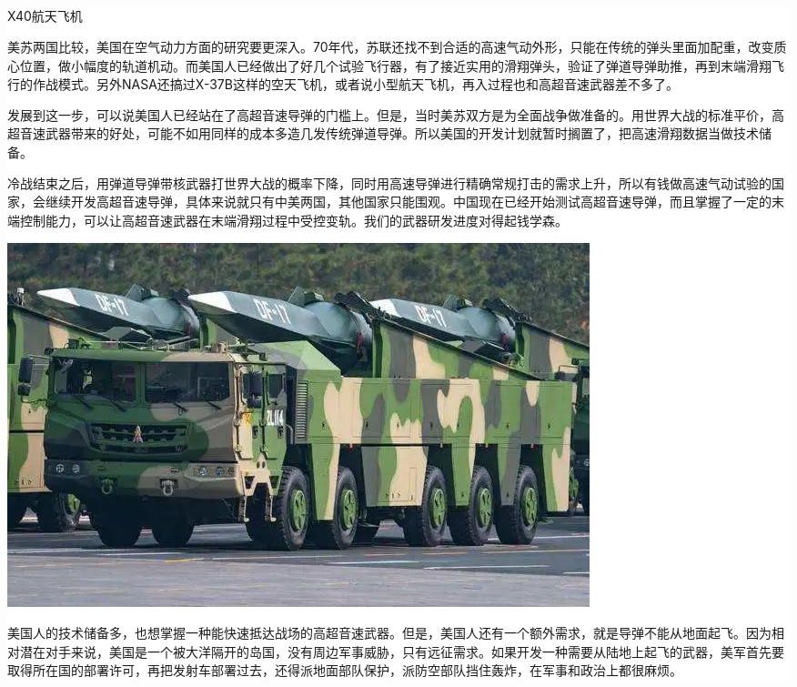 

X40航天飞机





美苏两国比较，美国在空气动力方面的研究要更深入。70年代，苏联还找不到合适的高速气动外形，只能在传统的弹头里面加配重，改变质心位置，做小幅度的轨道机动。而美国人已经做出了好几个试验飞行器，有了接近实用的滑翔弹头，验证了弹道导弹助推，再到末端滑翔飞行的作战模式。另外NASA还搞过X-37B这样的空天飞机，或者说小型航天飞机，再入过程也和高超音速武器差不多了。





发展到这一步，可以说美国人已经站在了高超音速导弹的门槛上。但是，当时美苏双方是为全面战争做准备的。用世界大战的标准平价，高超音速武器带来的好处，可能不如用同样的成本多造几发传统弹道导弹。所以美国的开发计划就暂时搁置了，把高速滑翔数据当做技术储备。





冷战结束之后，用弹道导弹带核武器打世界大战的概率下降，同时用高速导弹进行精确常规打击的需求上升，所以有钱做高速气动试验的国家，会继续开发高超音速导弹，具体来说就只有中美两国，其他国家只能围观。中国现在已经开始测试高超音速导弹，而且掌握了一定的末端控制能力，可以让高超音速武器在末端滑翔过程中受控变轨。我们的武器研发进度对得起钱学森。



![](/images/btnews/0401_0500/0439/7f4ff7f0-6afa-4675-9b49-db088ec214b5.jpg)







美国人的技术储备多，也想掌握一种能快速抵达战场的高超音速武器。但是，美国人还有一个额外需求，就是导弹不能从地面起飞。因为相对潜在对手来说，美国是一个被大洋隔开的岛国，没有周边军事威胁，只有远征需求。如果开发一种需要从陆地上起飞的武器，美军首先要取得所在国的部署许可，再把发射车部署过去，还得派地面部队保护，派防空部队挡住轰炸，在军事和政治上都很麻烦。


